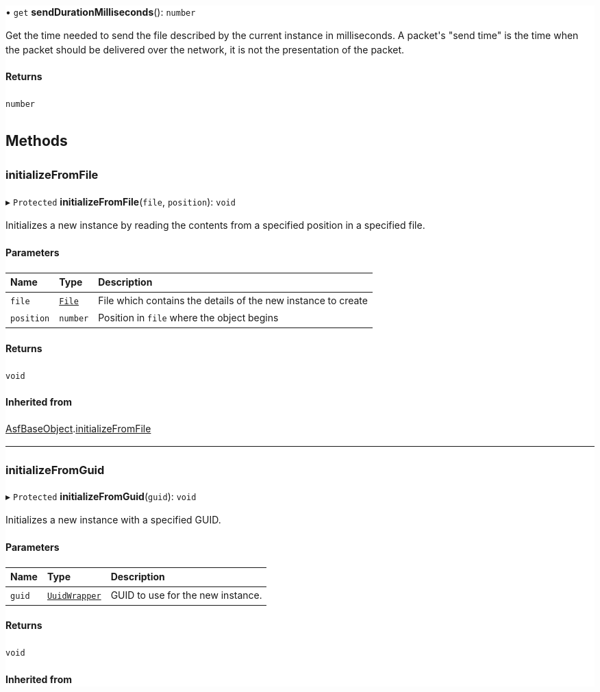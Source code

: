 • `get` **sendDurationMilliseconds**(): `number`

Get the time needed to send the file described by the current instance in milliseconds. A
packet's "send time" is the time when the packet should be delivered over the network, it is
not the presentation of the packet.

#### Returns

`number`

## Methods

### initializeFromFile

▸ `Protected` **initializeFromFile**(`file`, `position`): `void`

Initializes a new instance by reading the contents from a specified position in a specified
file.

#### Parameters

| Name       | Type              | Description                                                   |
| :--------- | :---------------- | :------------------------------------------------------------ |
| `file`     | [`File`](File.md) | File which contains the details of the new instance to create |
| `position` | `number`          | Position in `file` where the object begins                    |

#### Returns

`void`

#### Inherited from

[AsfBaseObject](AsfBaseObject.md).[initializeFromFile](AsfBaseObject.md#initializefromfile)

---

### initializeFromGuid

▸ `Protected` **initializeFromGuid**(`guid`): `void`

Initializes a new instance with a specified GUID.

#### Parameters

| Name   | Type                            | Description                       |
| :----- | :------------------------------ | :-------------------------------- |
| `guid` | [`UuidWrapper`](UuidWrapper.md) | GUID to use for the new instance. |

#### Returns

`void`

#### Inherited from
